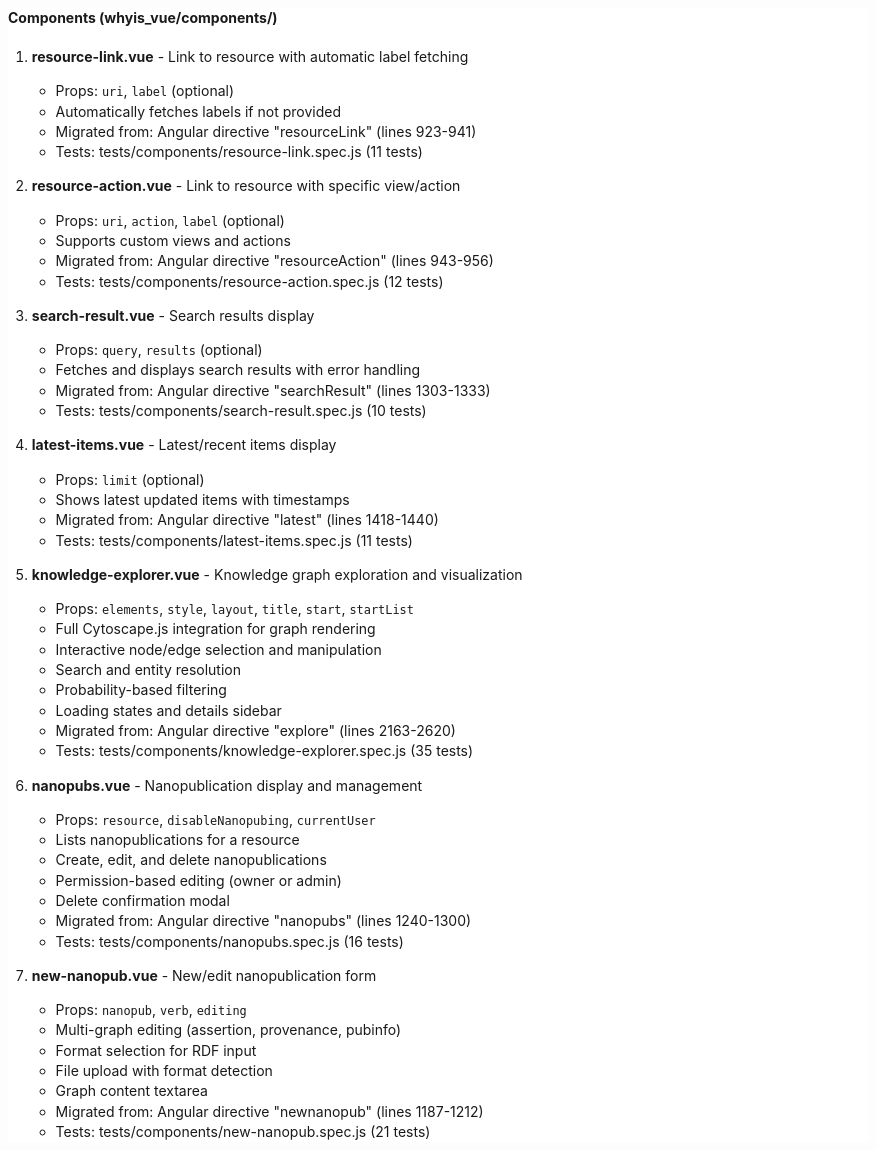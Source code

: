 #### Components (whyis_vue/components/)

1. **resource-link.vue** - Link to resource with automatic label fetching
   - Props: `uri`, `label` (optional)
   - Automatically fetches labels if not provided
   - Migrated from: Angular directive "resourceLink" (lines 923-941)
   - Tests: tests/components/resource-link.spec.js (11 tests)

2. **resource-action.vue** - Link to resource with specific view/action
   - Props: `uri`, `action`, `label` (optional)
   - Supports custom views and actions
   - Migrated from: Angular directive "resourceAction" (lines 943-956)
   - Tests: tests/components/resource-action.spec.js (12 tests)

3. **search-result.vue** - Search results display
   - Props: `query`, `results` (optional)
   - Fetches and displays search results with error handling
   - Migrated from: Angular directive "searchResult" (lines 1303-1333)
   - Tests: tests/components/search-result.spec.js (10 tests)

4. **latest-items.vue** - Latest/recent items display
   - Props: `limit` (optional)
   - Shows latest updated items with timestamps
   - Migrated from: Angular directive "latest" (lines 1418-1440)
   - Tests: tests/components/latest-items.spec.js (11 tests)

5. **knowledge-explorer.vue** - Knowledge graph exploration and visualization
   - Props: `elements`, `style`, `layout`, `title`, `start`, `startList`
   - Full Cytoscape.js integration for graph rendering
   - Interactive node/edge selection and manipulation
   - Search and entity resolution
   - Probability-based filtering
   - Loading states and details sidebar
   - Migrated from: Angular directive "explore" (lines 2163-2620)
   - Tests: tests/components/knowledge-explorer.spec.js (35 tests)

6. **nanopubs.vue** - Nanopublication display and management
   - Props: `resource`, `disableNanopubing`, `currentUser`
   - Lists nanopublications for a resource
   - Create, edit, and delete nanopublications
   - Permission-based editing (owner or admin)
   - Delete confirmation modal
   - Migrated from: Angular directive "nanopubs" (lines 1240-1300)
   - Tests: tests/components/nanopubs.spec.js (16 tests)

7. **new-nanopub.vue** - New/edit nanopublication form
   - Props: `nanopub`, `verb`, `editing`
   - Multi-graph editing (assertion, provenance, pubinfo)
   - Format selection for RDF input
   - File upload with format detection
   - Graph content textarea
   - Migrated from: Angular directive "newnanopub" (lines 1187-1212)
   - Tests: tests/components/new-nanopub.spec.js (21 tests)
